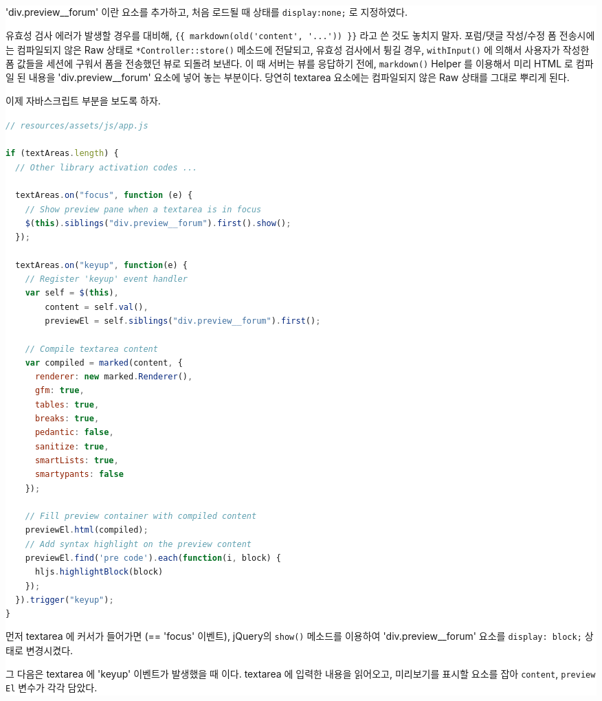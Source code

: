 'div.preview__forum' 이란 요소를 추가하고, 처음 로드될 때 상태를 `display:none;` 로 지정하였다. 

유효성 검사 에러가 발생할 경우를 대비해, `{{ markdown(old('content', '...')) }}` 라고 쓴 것도 놓치지 말자. 포럼/댓글 작성/수정 폼 전송시에는 컴파일되지 않은 Raw 상태로 `*Controller::store()` 메소드에 전달되고, 유효성 검사에서 튕길 경우, `withInput()` 에 의해서 사용자가 작성한 폼 값들을 세션에 구워서 폼을 전송했던 뷰로 되돌려 보낸다. 이 때 서버는 뷰를 응답하기 전에, `markdown()` Helper 를 이용해서 미리 HTML 로 컴파일 된 내용을 'div.preview__forum' 요소에 넣어 놓는 부분이다. 당연히 textarea 요소에는 컴파일되지 않은 Raw 상태를 그대로 뿌리게 된다.

이제 자바스크립트 부분을 보도록 하자.

```javascript
// resources/assets/js/app.js

if (textAreas.length) {
  // Other library activation codes ...
  
  textAreas.on("focus", function (e) {
    // Show preview pane when a textarea is in focus
    $(this).siblings("div.preview__forum").first().show();
  });

  textAreas.on("keyup", function(e) {
    // Register 'keyup' event handler
    var self = $(this),
        content = self.val(),
        previewEl = self.siblings("div.preview__forum").first();

    // Compile textarea content
    var compiled = marked(content, {
      renderer: new marked.Renderer(),
      gfm: true,
      tables: true,
      breaks: true,
      pedantic: false,
      sanitize: true,
      smartLists: true,
      smartypants: false
    });

    // Fill preview container with compiled content
    previewEl.html(compiled);
    // Add syntax highlight on the preview content
    previewEl.find('pre code').each(function(i, block) {
      hljs.highlightBlock(block)
    });
  }).trigger("keyup");
}
```

먼저 textarea 에 커서가 들어가면 (== 'focus' 이벤트), jQuery의 `show()` 메소드를 이용하여 'div.preview__forum' 요소를 `display: block;` 상태로 변경시켰다.

그 다음은 textarea 에 'keyup' 이벤트가 발생했을 때 이다. textarea 에 입력한 내용을 읽어오고, 미리보기를 표시할 요소를 잡아 `content`, `previewEl` 변수가 각각 담았다.
